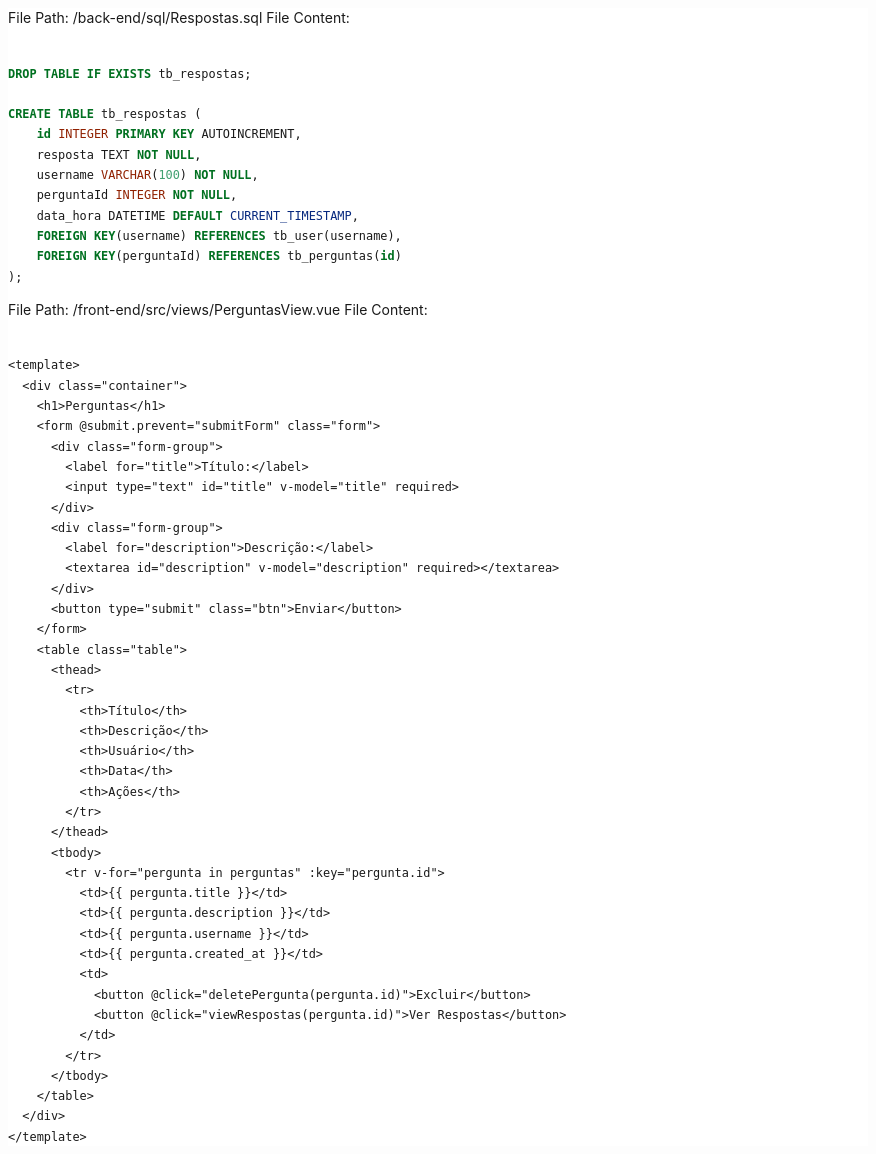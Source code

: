 ```sql

```

File Path: /back-end/sql/Respostas.sql
File Content:
```sql

DROP TABLE IF EXISTS tb_respostas;

CREATE TABLE tb_respostas (
    id INTEGER PRIMARY KEY AUTOINCREMENT,
    resposta TEXT NOT NULL,
    username VARCHAR(100) NOT NULL,
    perguntaId INTEGER NOT NULL,
    data_hora DATETIME DEFAULT CURRENT_TIMESTAMP,
    FOREIGN KEY(username) REFERENCES tb_user(username),
    FOREIGN KEY(perguntaId) REFERENCES tb_perguntas(id)
);

```

File Path: /front-end/src/views/PerguntasView.vue
File Content:
```vue

<template>
  <div class="container">
    <h1>Perguntas</h1>
    <form @submit.prevent="submitForm" class="form">
      <div class="form-group">
        <label for="title">Título:</label>
        <input type="text" id="title" v-model="title" required>
      </div>
      <div class="form-group">
        <label for="description">Descrição:</label>
        <textarea id="description" v-model="description" required></textarea>
      </div>
      <button type="submit" class="btn">Enviar</button>
    </form>
    <table class="table">
      <thead>
        <tr>
          <th>Título</th>
          <th>Descrição</th>
          <th>Usuário</th>
          <th>Data</th>
          <th>Ações</th>
        </tr>
      </thead>
      <tbody>
        <tr v-for="pergunta in perguntas" :key="pergunta.id">
          <td>{{ pergunta.title }}</td>
          <td>{{ pergunta.description }}</td>
          <td>{{ pergunta.username }}</td>
          <td>{{ pergunta.created_at }}</td>
          <td>
            <button @click="deletePergunta(pergunta.id)">Excluir</button>
            <button @click="viewRespostas(pergunta.id)">Ver Respostas</button>
          </td>
        </tr>
      </tbody>
    </table>
  </div>
</template>
```